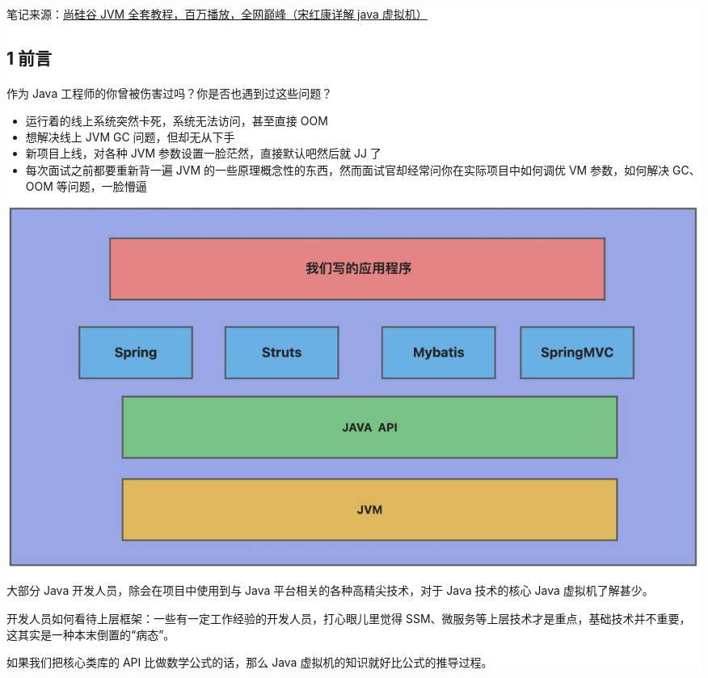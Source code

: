 笔记来源：[尚硅谷 JVM 全套教程，百万播放，全网巅峰（宋红康详解 java 虚拟机）](https://www.bilibili.com/video/BV1PJ411n7xZ)

## 1 前言
作为 Java 工程师的你曾被伤害过吗？你是否也遇到过这些问题？

+ 运行着的线上系统突然卡死，系统无法访问，甚至直接 OOM
+ 想解决线上 JVM GC 问题，但却无从下手
+ 新项目上线，对各种 JVM 参数设置一脸茫然，直接默认吧然后就 JJ 了
+ 每次面试之前都要重新背一遍 JVM 的一些原理概念性的东西，然而面试官却经常问你在实际项目中如何调优 VM 参数，如何解决 GC、OOM 等问题，一脸懵逼

![画板](images/1.jpeg)

大部分 Java 开发人员，除会在项目中使用到与 Java 平台相关的各种高精尖技术，对于 Java 技术的核心 Java 虚拟机了解甚少。

开发人员如何看待上层框架：一些有一定工作经验的开发人员，打心眼儿里觉得 SSM、微服务等上层技术才是重点，基础技术并不重要，这其实是一种本末倒置的“病态”。

如果我们把核心类库的 API 比做数学公式的话，那么 Java 虚拟机的知识就好比公式的推导过程。
